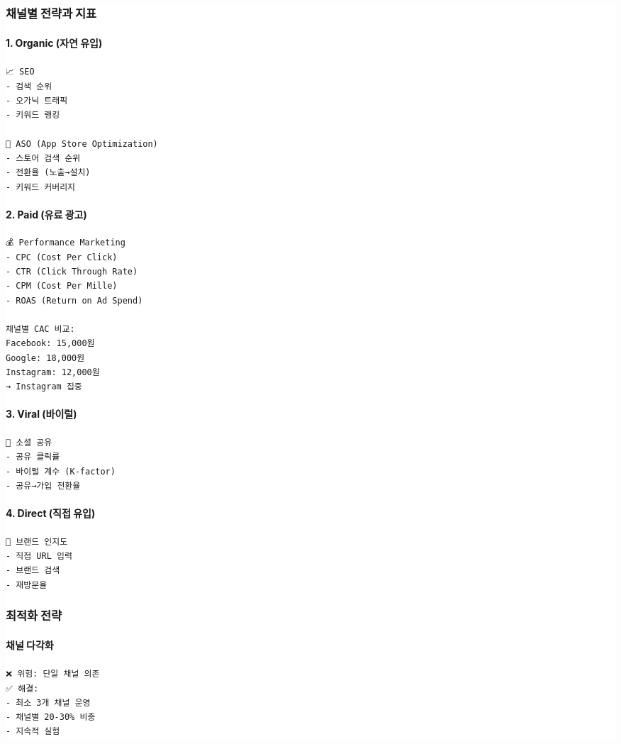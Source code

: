 ### 채널별 전략과 지표

#### 1. Organic (자연 유입)
```
📈 SEO
- 검색 순위
- 오가닉 트래픽
- 키워드 랭킹

📱 ASO (App Store Optimization)
- 스토어 검색 순위
- 전환율 (노출→설치)
- 키워드 커버리지
```

#### 2. Paid (유료 광고)
```
💰 Performance Marketing
- CPC (Cost Per Click)
- CTR (Click Through Rate)
- CPM (Cost Per Mille)
- ROAS (Return on Ad Spend)

채널별 CAC 비교:
Facebook: 15,000원
Google: 18,000원
Instagram: 12,000원
→ Instagram 집중
```

#### 3. Viral (바이럴)
```
🔄 소셜 공유
- 공유 클릭률
- 바이럴 계수 (K-factor)
- 공유→가입 전환율
```

#### 4. Direct (직접 유입)
```
🎯 브랜드 인지도
- 직접 URL 입력
- 브랜드 검색
- 재방문율
```

### 최적화 전략

#### 채널 다각화
```
❌ 위험: 단일 채널 의존
✅ 해결: 
- 최소 3개 채널 운영
- 채널별 20-30% 비중
- 지속적 실험
```
